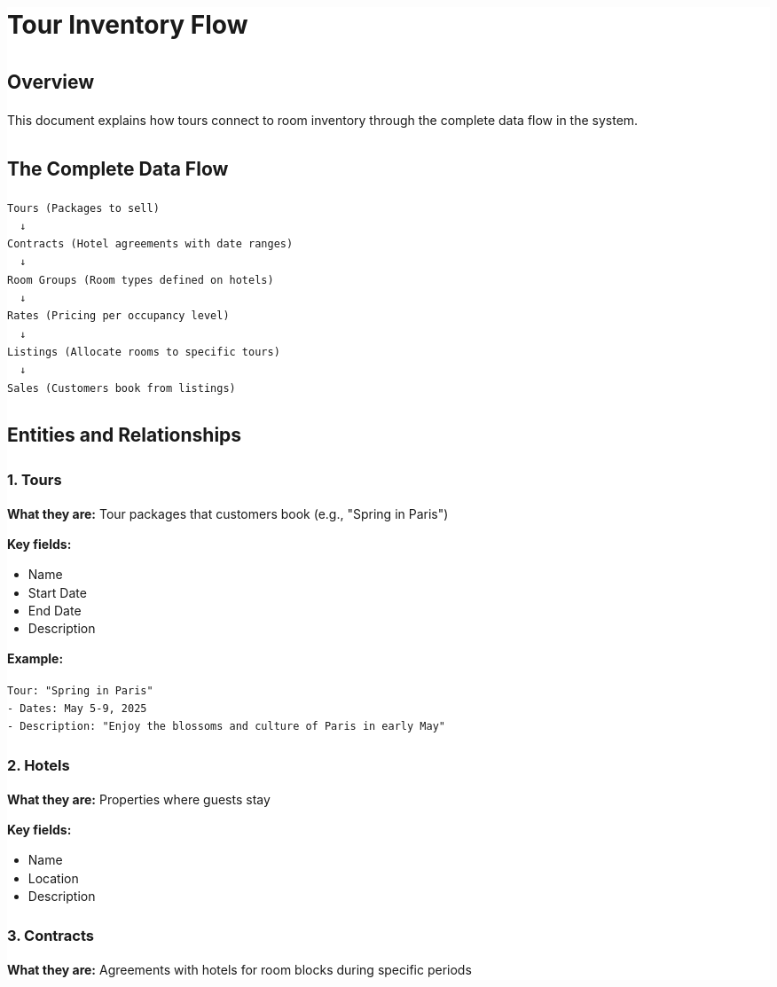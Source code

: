 # Tour Inventory Flow

## Overview

This document explains how tours connect to room inventory through the complete data flow in the system.

## The Complete Data Flow

```
Tours (Packages to sell)
  ↓
Contracts (Hotel agreements with date ranges)
  ↓
Room Groups (Room types defined on hotels)
  ↓
Rates (Pricing per occupancy level)
  ↓
Listings (Allocate rooms to specific tours)
  ↓
Sales (Customers book from listings)
```

## Entities and Relationships

### 1. Tours
**What they are:** Tour packages that customers book (e.g., "Spring in Paris")

**Key fields:**
- Name
- Start Date
- End Date
- Description

**Example:**
```
Tour: "Spring in Paris"
- Dates: May 5-9, 2025
- Description: "Enjoy the blossoms and culture of Paris in early May"
```

### 2. Hotels
**What they are:** Properties where guests stay

**Key fields:**
- Name
- Location
- Description

### 3. Contracts
**What they are:** Agreements with hotels for room blocks during specific periods
